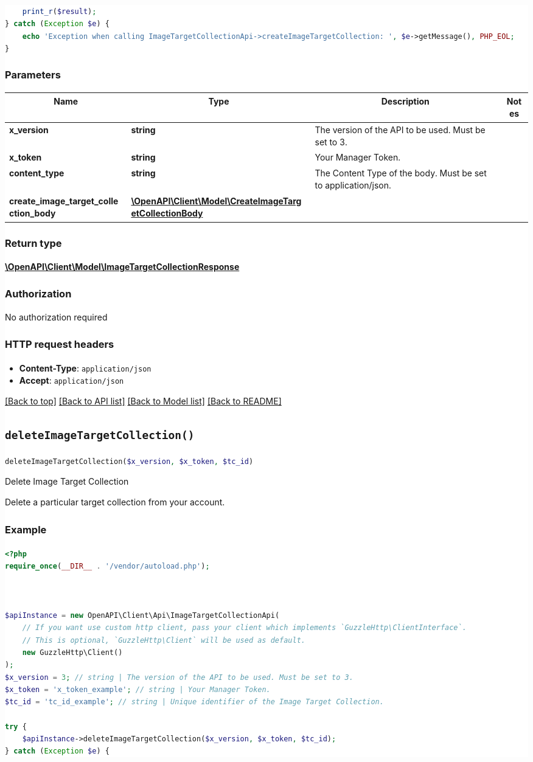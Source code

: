 ```php
    print_r($result);
} catch (Exception $e) {
    echo 'Exception when calling ImageTargetCollectionApi->createImageTargetCollection: ', $e->getMessage(), PHP_EOL;
}
```

### Parameters

Name | Type | Description  | Notes
------------- | ------------- | ------------- | -------------
 **x_version** | **string**| The version of the API to be used. Must be set to 3. |
 **x_token** | **string**| Your Manager Token. |
 **content_type** | **string**| The Content Type of the body. Must be set to application/json. |
 **create_image_target_collection_body** | [**\OpenAPI\Client\Model\CreateImageTargetCollectionBody**](../Model/CreateImageTargetCollectionBody.md)|  |

### Return type

[**\OpenAPI\Client\Model\ImageTargetCollectionResponse**](../Model/ImageTargetCollectionResponse.md)

### Authorization

No authorization required

### HTTP request headers

- **Content-Type**: `application/json`
- **Accept**: `application/json`

[[Back to top]](#) [[Back to API list]](../../README.md#endpoints)
[[Back to Model list]](../../README.md#models)
[[Back to README]](../../README.md)

## `deleteImageTargetCollection()`

```php
deleteImageTargetCollection($x_version, $x_token, $tc_id)
```

Delete Image Target Collection

Delete a particular target collection from your account.

### Example

```php
<?php
require_once(__DIR__ . '/vendor/autoload.php');



$apiInstance = new OpenAPI\Client\Api\ImageTargetCollectionApi(
    // If you want use custom http client, pass your client which implements `GuzzleHttp\ClientInterface`.
    // This is optional, `GuzzleHttp\Client` will be used as default.
    new GuzzleHttp\Client()
);
$x_version = 3; // string | The version of the API to be used. Must be set to 3.
$x_token = 'x_token_example'; // string | Your Manager Token.
$tc_id = 'tc_id_example'; // string | Unique identifier of the Image Target Collection.

try {
    $apiInstance->deleteImageTargetCollection($x_version, $x_token, $tc_id);
} catch (Exception $e) {
```